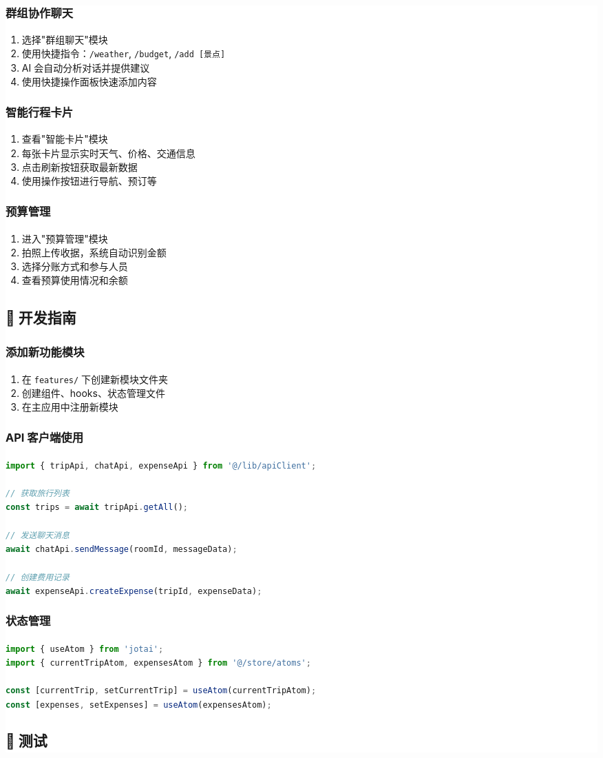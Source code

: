 ### 群组协作聊天
1. 选择"群组聊天"模块
2. 使用快捷指令：`/weather`, `/budget`, `/add [景点]`
3. AI 会自动分析对话并提供建议
4. 使用快捷操作面板快速添加内容

### 智能行程卡片
1. 查看"智能卡片"模块
2. 每张卡片显示实时天气、价格、交通信息
3. 点击刷新按钮获取最新数据
4. 使用操作按钮进行导航、预订等

### 预算管理
1. 进入"预算管理"模块
2. 拍照上传收据，系统自动识别金额
3. 选择分账方式和参与人员
4. 查看预算使用情况和余额

## 🔧 开发指南

### 添加新功能模块
1. 在 `features/` 下创建新模块文件夹
2. 创建组件、hooks、状态管理文件
3. 在主应用中注册新模块

### API 客户端使用
```typescript
import { tripApi, chatApi, expenseApi } from '@/lib/apiClient';

// 获取旅行列表
const trips = await tripApi.getAll();

// 发送聊天消息
await chatApi.sendMessage(roomId, messageData);

// 创建费用记录
await expenseApi.createExpense(tripId, expenseData);
```

### 状态管理
```typescript
import { useAtom } from 'jotai';
import { currentTripAtom, expensesAtom } from '@/store/atoms';

const [currentTrip, setCurrentTrip] = useAtom(currentTripAtom);
const [expenses, setExpenses] = useAtom(expensesAtom);
```

## 🧪 测试
